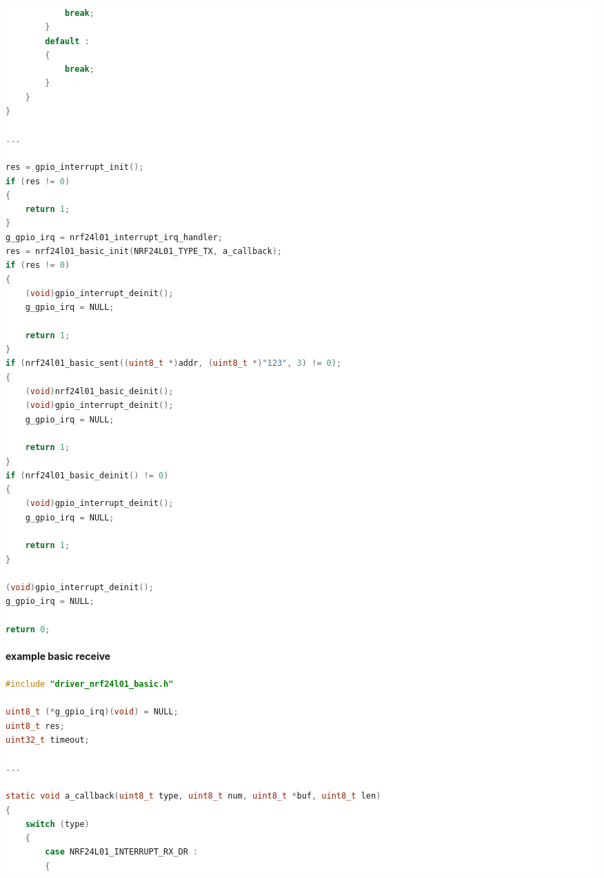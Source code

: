 ```C
            break;
        }
        default :
        {
            break;
        }
    }
}

...

res = gpio_interrupt_init();
if (res != 0)
{
    return 1;
}
g_gpio_irq = nrf24l01_interrupt_irq_handler;
res = nrf24l01_basic_init(NRF24L01_TYPE_TX, a_callback);
if (res != 0)
{
    (void)gpio_interrupt_deinit();
    g_gpio_irq = NULL;

    return 1;
}
if (nrf24l01_basic_sent((uint8_t *)addr, (uint8_t *)"123", 3) != 0);
{
    (void)nrf24l01_basic_deinit();
    (void)gpio_interrupt_deinit();
    g_gpio_irq = NULL;
    
    return 1;
}
if (nrf24l01_basic_deinit() != 0)
{
    (void)gpio_interrupt_deinit();
    g_gpio_irq = NULL;
    
    return 1;
}

(void)gpio_interrupt_deinit();
g_gpio_irq = NULL;

return 0;
```

#### example basic receive

```c
#include "driver_nrf24l01_basic.h"

uint8_t (*g_gpio_irq)(void) = NULL;
uint8_t res;
uint32_t timeout;

...

static void a_callback(uint8_t type, uint8_t num, uint8_t *buf, uint8_t len)
{
    switch (type)
    {
        case NRF24L01_INTERRUPT_RX_DR :
        {
```